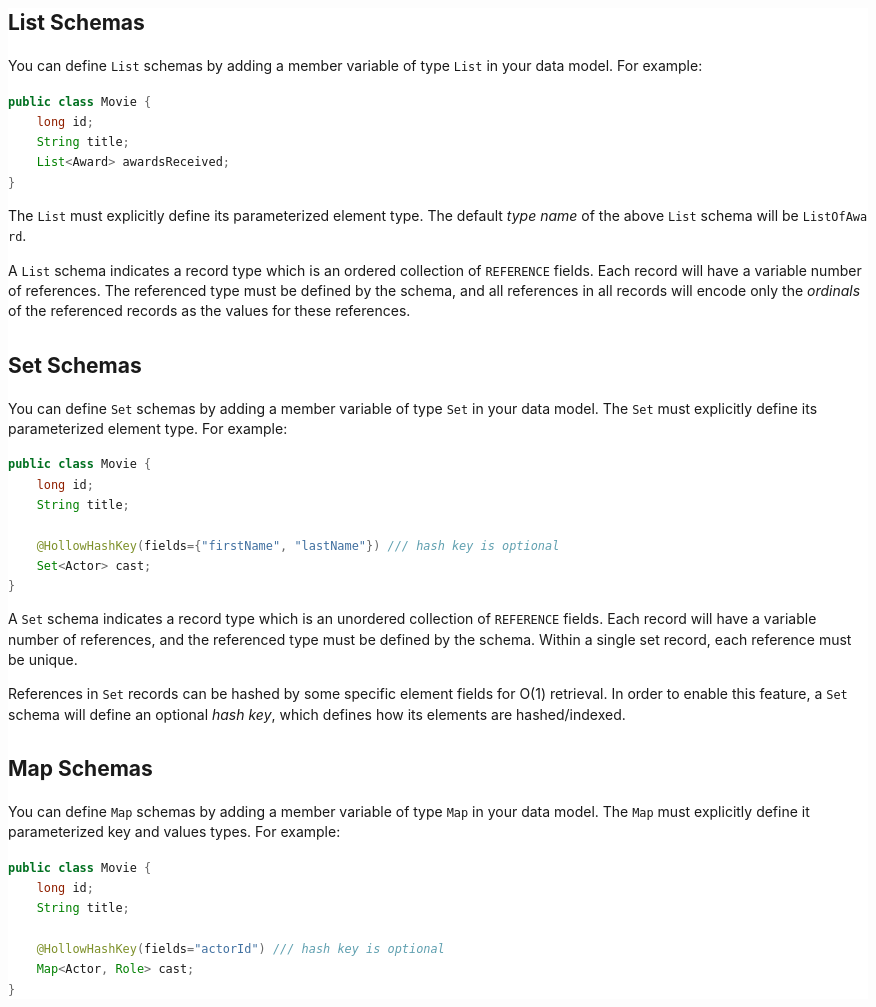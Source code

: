 ## List Schemas

You can define `List` schemas by adding a member variable of type `List` in your data model.  For example:

```java
public class Movie {
    long id;
    String title;
    List<Award> awardsReceived;
}

```

The `List` must explicitly define its parameterized element type.  The default _type name_ of the above `List` schema will be `ListOfAward`.  

A `List` schema indicates a record type which is an ordered collection of `REFERENCE` fields.  Each record will have a variable number of references.  The referenced type must be defined by the schema, and all references in all records will encode only the _ordinals_ of the referenced records as the values for these references.

## Set Schemas

You can define `Set` schemas by adding a member variable of type `Set` in your data model.  The `Set` must explicitly define its parameterized element type.  For example:

```java
public class Movie {
    long id;
    String title;

    @HollowHashKey(fields={"firstName", "lastName"}) /// hash key is optional
    Set<Actor> cast;
}
```

A `Set` schema indicates a record type which is an unordered collection of `REFERENCE` fields.  Each record will have a variable number of references, and the referenced type must be defined by the schema.  Within a single set record, each reference must be unique.  

References in `Set` records can be hashed by some specific element fields for O(1) retrieval.  In order to enable this feature, a `Set` schema will define an optional _hash key_, which defines how its elements are hashed/indexed.

## Map Schemas

You can define `Map` schemas by adding a member variable of type `Map` in your data model.  The `Map` must explicitly define it parameterized key and values types.  For example:

```java
public class Movie {
    long id;
    String title;

    @HollowHashKey(fields="actorId") /// hash key is optional
    Map<Actor, Role> cast;
}
```
